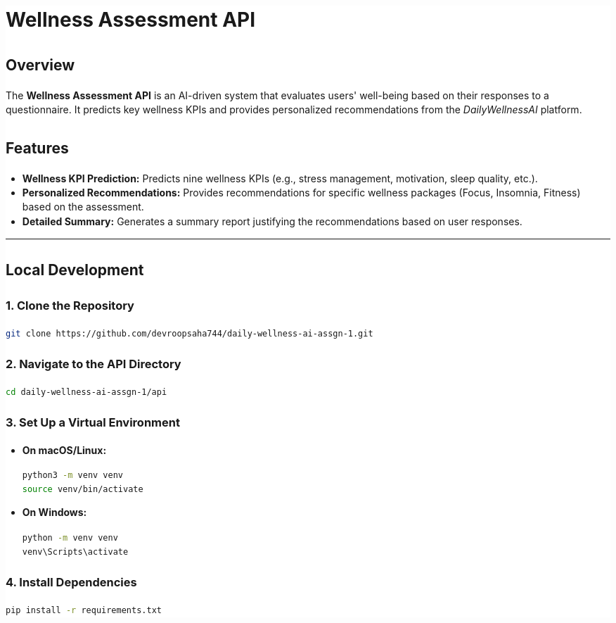 # Wellness Assessment API

## Overview

The **Wellness Assessment API** is an AI-driven system that evaluates users' well-being based on their responses to a questionnaire. It predicts key wellness KPIs and provides personalized recommendations from the *DailyWellnessAI* platform.

## Features

- **Wellness KPI Prediction:** Predicts nine wellness KPIs (e.g., stress management, motivation, sleep quality, etc.).
- **Personalized Recommendations:** Provides recommendations for specific wellness packages (Focus, Insomnia, Fitness) based on the assessment.
- **Detailed Summary:** Generates a summary report justifying the recommendations based on user responses.

---

## Local Development

### 1. Clone the Repository

```bash
git clone https://github.com/devroopsaha744/daily-wellness-ai-assgn-1.git
```

### 2. Navigate to the API Directory

```bash
cd daily-wellness-ai-assgn-1/api
```

### 3. Set Up a Virtual Environment

- **On macOS/Linux:**

  ```bash
  python3 -m venv venv
  source venv/bin/activate
  ```

- **On Windows:**

  ```bash
  python -m venv venv
  venv\Scripts\activate
  ```

### 4. Install Dependencies

```bash
pip install -r requirements.txt
```
